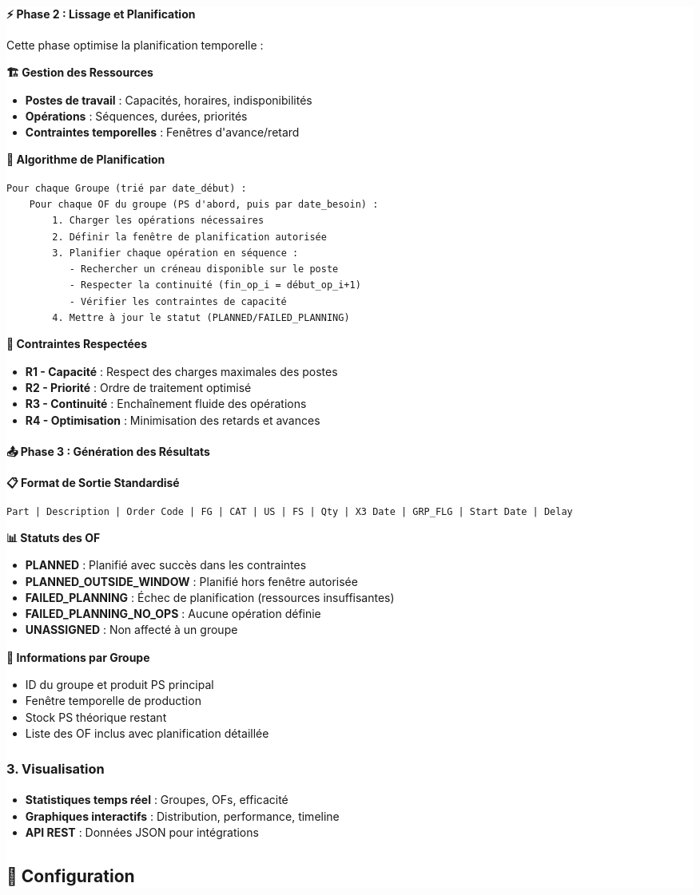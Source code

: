 #### ⚡ **Phase 2 : Lissage et Planification**

Cette phase optimise la planification temporelle :

**🏗️ Gestion des Ressources**
- **Postes de travail** : Capacités, horaires, indisponibilités
- **Opérations** : Séquences, durées, priorités
- **Contraintes temporelles** : Fenêtres d'avance/retard

**📅 Algorithme de Planification**
```
Pour chaque Groupe (trié par date_début) :
    Pour chaque OF du groupe (PS d'abord, puis par date_besoin) :
        1. Charger les opérations nécessaires
        2. Définir la fenêtre de planification autorisée
        3. Planifier chaque opération en séquence :
           - Rechercher un créneau disponible sur le poste
           - Respecter la continuité (fin_op_i = début_op_i+1)
           - Vérifier les contraintes de capacité
        4. Mettre à jour le statut (PLANNED/FAILED_PLANNING)
```

**🎯 Contraintes Respectées**
- **R1 - Capacité** : Respect des charges maximales des postes
- **R2 - Priorité** : Ordre de traitement optimisé
- **R3 - Continuité** : Enchaînement fluide des opérations
- **R4 - Optimisation** : Minimisation des retards et avances

#### 📤 **Phase 3 : Génération des Résultats**

**📋 Format de Sortie Standardisé**
```
Part | Description | Order Code | FG | CAT | US | FS | Qty | X3 Date | GRP_FLG | Start Date | Delay
```

**📊 Statuts des OF**
- **PLANNED** : Planifié avec succès dans les contraintes
- **PLANNED_OUTSIDE_WINDOW** : Planifié hors fenêtre autorisée  
- **FAILED_PLANNING** : Échec de planification (ressources insuffisantes)
- **FAILED_PLANNING_NO_OPS** : Aucune opération définie
- **UNASSIGNED** : Non affecté à un groupe

**🎨 Informations par Groupe**
- ID du groupe et produit PS principal
- Fenêtre temporelle de production
- Stock PS théorique restant
- Liste des OF inclus avec planification détaillée

### 3. Visualisation
- **Statistiques temps réel** : Groupes, OFs, efficacité
- **Graphiques interactifs** : Distribution, performance, timeline
- **API REST** : Données JSON pour intégrations

## 🔧 Configuration
